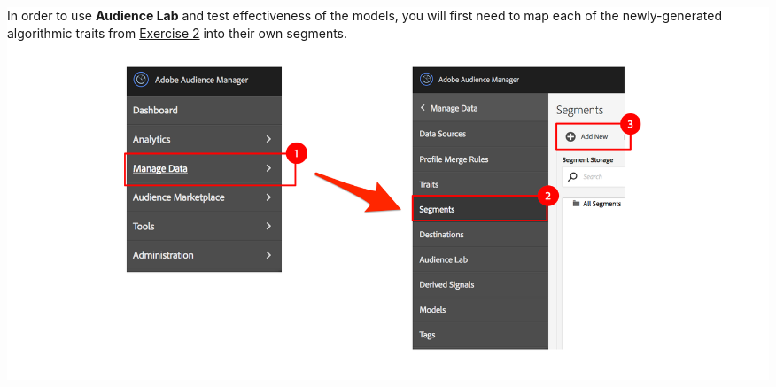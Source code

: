 In order to use **Audience Lab** and test effectiveness of the models, you will first need to map each of the newly-generated algorithmic traits from [Exercise 2](#exercise-2-discover-look-alike-users-from-2nd-and-3rd-party-data) into their own segments.

<div align="center"><img src="files/create_segment.png" width="600px" height="auto"  align="center"></div>
<br>